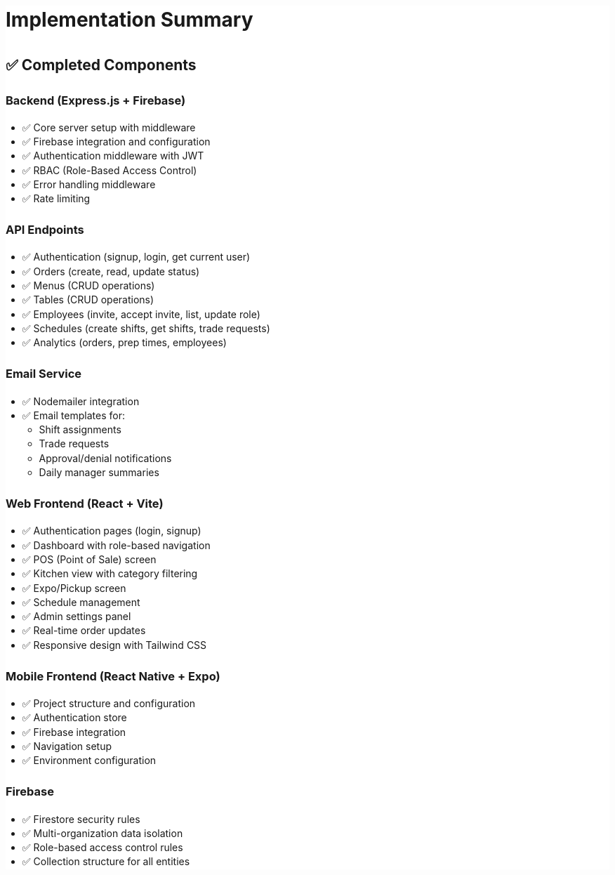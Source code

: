 # Implementation Summary

## ✅ Completed Components

### Backend (Express.js + Firebase)
- ✅ Core server setup with middleware
- ✅ Firebase integration and configuration
- ✅ Authentication middleware with JWT
- ✅ RBAC (Role-Based Access Control)
- ✅ Error handling middleware
- ✅ Rate limiting

### API Endpoints
- ✅ Authentication (signup, login, get current user)
- ✅ Orders (create, read, update status)
- ✅ Menus (CRUD operations)
- ✅ Tables (CRUD operations)
- ✅ Employees (invite, accept invite, list, update role)
- ✅ Schedules (create shifts, get shifts, trade requests)
- ✅ Analytics (orders, prep times, employees)

### Email Service
- ✅ Nodemailer integration
- ✅ Email templates for:
  - Shift assignments
  - Trade requests
  - Approval/denial notifications
  - Daily manager summaries

### Web Frontend (React + Vite)
- ✅ Authentication pages (login, signup)
- ✅ Dashboard with role-based navigation
- ✅ POS (Point of Sale) screen
- ✅ Kitchen view with category filtering
- ✅ Expo/Pickup screen
- ✅ Schedule management
- ✅ Admin settings panel
- ✅ Real-time order updates
- ✅ Responsive design with Tailwind CSS

### Mobile Frontend (React Native + Expo)
- ✅ Project structure and configuration
- ✅ Authentication store
- ✅ Firebase integration
- ✅ Navigation setup
- ✅ Environment configuration

### Firebase
- ✅ Firestore security rules
- ✅ Multi-organization data isolation
- ✅ Role-based access control rules
- ✅ Collection structure for all entities
